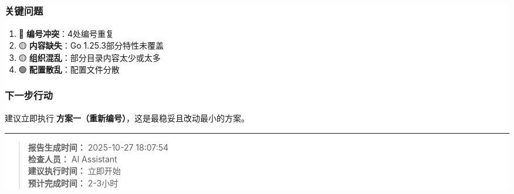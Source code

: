 ### 关键问题

1. 🔴 **编号冲突**：4处编号重复
2. 🟡 **内容缺失**：Go 1.25.3部分特性未覆盖
3. 🟡 **组织混乱**：部分目录内容太少或太多
4. 🟢 **配置散乱**：配置文件分散

### 下一步行动

建议立即执行 **方案一（重新编号）**，这是最稳妥且改动最小的方案。

---

> **报告生成时间：** 2025-10-27 18:07:54  
> **检查人员：** AI Assistant  
> **建议执行时间：** 立即开始  
> **预计完成时间：** 2-3小时

